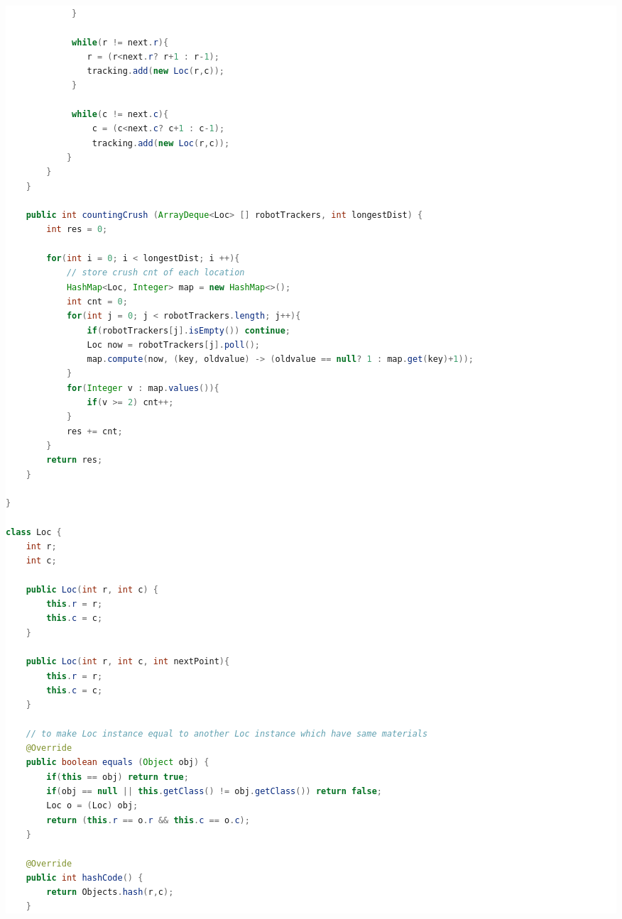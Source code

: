 ```java
             }

             while(r != next.r){
                r = (r<next.r? r+1 : r-1);
                tracking.add(new Loc(r,c));
             }

             while(c != next.c){
                 c = (c<next.c? c+1 : c-1);
                 tracking.add(new Loc(r,c));
            }
        }  
    }
    
    public int countingCrush (ArrayDeque<Loc> [] robotTrackers, int longestDist) {
        int res = 0; 
        
        for(int i = 0; i < longestDist; i ++){
            // store crush cnt of each location 
            HashMap<Loc, Integer> map = new HashMap<>();
            int cnt = 0;
            for(int j = 0; j < robotTrackers.length; j++){
                if(robotTrackers[j].isEmpty()) continue;
                Loc now = robotTrackers[j].poll();
                map.compute(now, (key, oldvalue) -> (oldvalue == null? 1 : map.get(key)+1));
            }
            for(Integer v : map.values()){
                if(v >= 2) cnt++;
            }
            res += cnt;
        }
        return res;
    }
    
}

class Loc {
    int r;
    int c;

    public Loc(int r, int c) {
        this.r = r;
        this.c = c;
    }

    public Loc(int r, int c, int nextPoint){
        this.r = r;
        this.c = c;
    }
    
    // to make Loc instance equal to another Loc instance which have same materials
    @Override
    public boolean equals (Object obj) {
        if(this == obj) return true; 
        if(obj == null || this.getClass() != obj.getClass()) return false; 
        Loc o = (Loc) obj;
        return (this.r == o.r && this.c == o.c);
    }
    
    @Override
    public int hashCode() {
        return Objects.hash(r,c);
    }
```